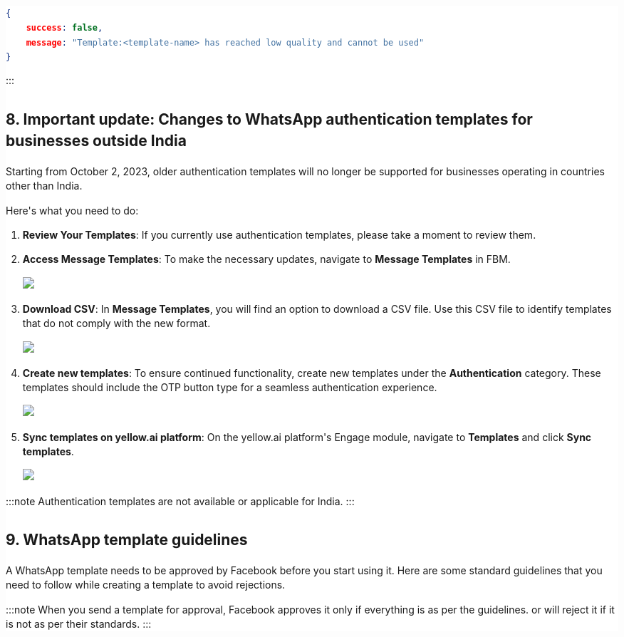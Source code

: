 ```json
{ 
    success: false, 
    message: "Template:<template-name> has reached low quality and cannot be used"
}
```

:::


## 8. Important update: Changes to WhatsApp authentication templates for businesses outside India

Starting from October 2, 2023, older authentication templates will no longer be supported for businesses operating in countries other than India.

Here's what you need to do:

1. **Review Your Templates**: If you currently use authentication templates, please take a moment to review them.
2. **Access Message Templates**: To make the necessary updates, navigate to **Message Templates** in FBM.
   
   ![](https://i.imgur.com/MuRUwtR.jpg)

3. **Download CSV**: In **Message Templates**, you will find an option to download a CSV file. Use this CSV file to identify templates that do not comply with the new format.

   ![](https://i.imgur.com/opG5AGz.jpg)

4. **Create new templates**: To ensure continued functionality, create new templates under the **Authentication** category. These templates should include the OTP button type for a seamless authentication experience.

   ![](https://i.imgur.com/oHsGUIK.jpg)

5. **Sync templates on yellow.ai platform**: On the yellow.ai platform's Engage module, navigate to **Templates** and click **Sync templates**. 

   ![](https://i.imgur.com/8NEhWEl.png)

:::note
Authentication templates are not available or applicable for India.
:::

## 9. WhatsApp template guidelines

A WhatsApp template needs to be approved by Facebook before you start using it. Here are some standard guidelines that you need to follow while creating a template to avoid rejections.

  

:::note
When you send a template for approval, Facebook approves it only if everything is as per the guidelines. or will reject it if it is not as per their standards.
:::
